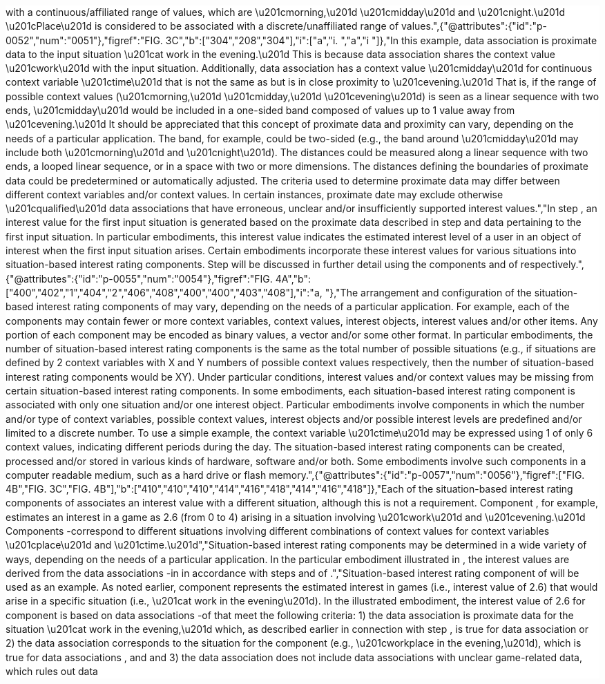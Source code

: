 with a continuous\/affiliated range of values, which are \u201cmorning,\u201d \u201cmidday\u201d and \u201cnight.\u201d \u201cPlace\u201d is considered to be associated with a discrete\/unaffiliated range of values.",{"@attributes":{"id":"p-0052","num":"0051"},"figref":"FIG. 3C","b":["304","208","304"],"i":["a","i. ","a","i "]},"In this example, data association is proximate data to the input situation \u201cat work in the evening.\u201d This is because data association shares the context value \u201cwork\u201d with the input situation. Additionally, data association has a context value \u201cmidday\u201d for continuous context variable \u201ctime\u201d that is not the same as but is in close proximity to \u201cevening.\u201d That is, if the range of possible context values (\u201cmorning,\u201d \u201cmidday,\u201d \u201cevening\u201d) is seen as a linear sequence with two ends, \u201cmidday\u201d would be included in a one-sided band composed of values up to 1 value away from \u201cevening.\u201d It should be appreciated that this concept of proximate data and proximity can vary, depending on the needs of a particular application. The band, for example, could be two-sided (e.g., the band around \u201cmidday\u201d may include both \u201cmorning\u201d and \u201cnight\u201d). The distances could be measured along a linear sequence with two ends, a looped linear sequence, or in a space with two or more dimensions. The distances defining the boundaries of proximate data could be predetermined or automatically adjusted. The criteria used to determine proximate data may differ between different context variables and\/or context values. In certain instances, proximate date may exclude otherwise \u201cqualified\u201d data associations that have erroneous, unclear and\/or insufficiently supported interest values.","In step , an interest value for the first input situation is generated based on the proximate data described in step  and data pertaining to the first input situation. In particular embodiments, this interest value indicates the estimated interest level of a user in an object of interest when the first input situation arises. Certain embodiments incorporate these interest values for various situations into situation-based interest rating components. Step  will be discussed in further detail using the components  and  of  respectively.",{"@attributes":{"id":"p-0055","num":"0054"},"figref":"FIG. 4A","b":["400","402","1","404","2","406","408","400","400","403","408"],"i":"a, "},"The arrangement and configuration of the situation-based interest rating components  of  may vary, depending on the needs of a particular application. For example, each of the components  may contain fewer or more context variables, context values, interest objects, interest values and\/or other items. Any portion of each component  may be encoded as binary values, a vector and\/or some other format. In particular embodiments, the number of situation-based interest rating components  is the same as the total number of possible situations (e.g., if situations are defined by 2 context variables with X and Y numbers of possible context values respectively, then the number of situation-based interest rating components would be XY). Under particular conditions, interest values and\/or context values may be missing from certain situation-based interest rating components. In some embodiments, each situation-based interest rating component is associated with only one situation and\/or one interest object. Particular embodiments involve components in which the number and\/or type of context variables, possible context values, interest objects and\/or possible interest levels are predefined and\/or limited to a discrete number. To use a simple example, the context variable \u201ctime\u201d may be expressed using 1 of only 6 context values, indicating different periods during the day. The situation-based interest rating components can be created, processed and\/or stored in various kinds of hardware, software and\/or both. Some embodiments involve such components in a computer readable medium, such as a hard drive or flash memory.",{"@attributes":{"id":"p-0057","num":"0056"},"figref":["FIG. 4B","FIG. 3C","FIG. 4B"],"b":["410","410","410","414","416","418","414","416","418"]},"Each of the situation-based interest rating components  of  associates an interest value with a different situation, although this is not a requirement. Component , for example, estimates an interest in a game as 2.6 (from 0 to 4) arising in a situation involving \u201cwork\u201d and \u201cevening.\u201d Components -correspond to different situations involving different combinations of context values for context variables \u201cplace\u201d and \u201ctime.\u201d","Situation-based interest rating components  may be determined in a wide variety of ways, depending on the needs of a particular application. In the particular embodiment illustrated in , the interest values are derived from the data associations -in  in accordance with steps  and  of .","Situation-based interest rating component of  will be used as an example. As noted earlier, component represents the estimated interest in games (i.e., interest value of 2.6) that would arise in a specific situation (i.e., \u201cat work in the evening\u201d). In the illustrated embodiment, the interest value of 2.6 for component is based on data associations -of  that meet the following criteria: 1) the data association is proximate data for the situation \u201cat work in the evening,\u201d which, as described earlier in connection with step , is true for data association or 2) the data association corresponds to the situation for the component (e.g., \u201cworkplace in the evening,\u201d), which is true for data associations , and and 3) the data association does not include data associations with unclear game-related data, which rules out data